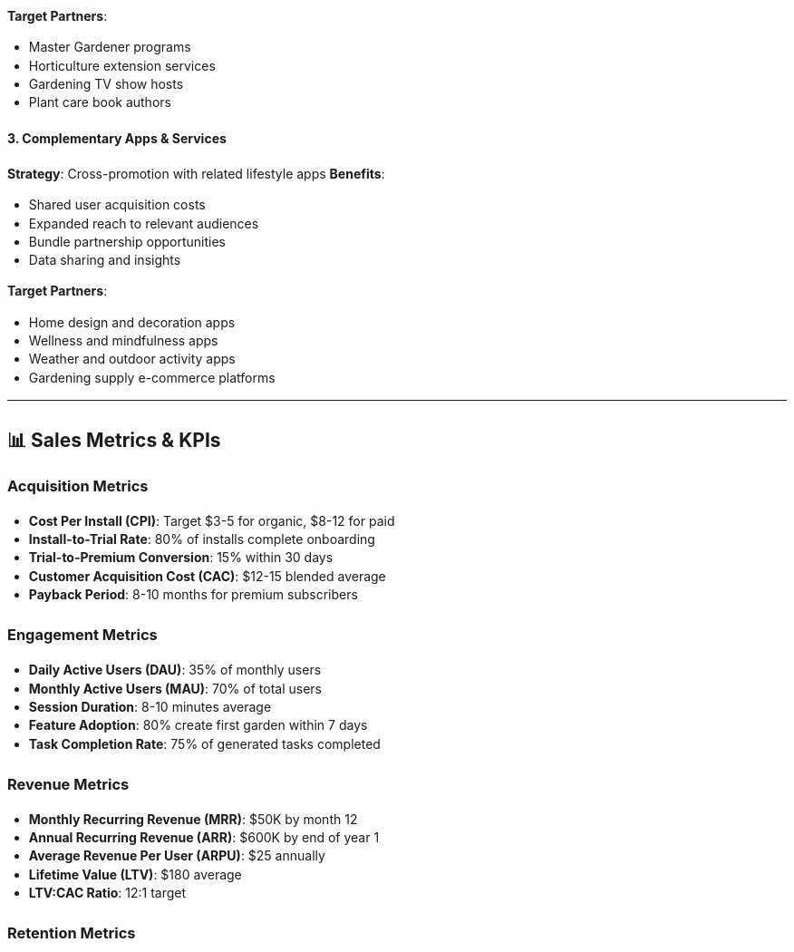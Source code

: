 **Target Partners**:

- Master Gardener programs
- Horticulture extension services
- Gardening TV show hosts
- Plant care book authors

#### 3. Complementary Apps & Services

**Strategy**: Cross-promotion with related lifestyle apps
**Benefits**:

- Shared user acquisition costs
- Expanded reach to relevant audiences
- Bundle partnership opportunities
- Data sharing and insights

**Target Partners**:

- Home design and decoration apps
- Wellness and mindfulness apps
- Weather and outdoor activity apps
- Gardening supply e-commerce platforms

---

## 📊 Sales Metrics & KPIs

### Acquisition Metrics

- **Cost Per Install (CPI)**: Target $3-5 for organic, $8-12 for paid
- **Install-to-Trial Rate**: 80% of installs complete onboarding
- **Trial-to-Premium Conversion**: 15% within 30 days
- **Customer Acquisition Cost (CAC)**: $12-15 blended average
- **Payback Period**: 8-10 months for premium subscribers

### Engagement Metrics

- **Daily Active Users (DAU)**: 35% of monthly users
- **Monthly Active Users (MAU)**: 70% of total users
- **Session Duration**: 8-10 minutes average
- **Feature Adoption**: 80% create first garden within 7 days
- **Task Completion Rate**: 75% of generated tasks completed

### Revenue Metrics

- **Monthly Recurring Revenue (MRR)**: $50K by month 12
- **Annual Recurring Revenue (ARR)**: $600K by end of year 1
- **Average Revenue Per User (ARPU)**: $25 annually
- **Lifetime Value (LTV)**: $180 average
- **LTV:CAC Ratio**: 12:1 target

### Retention Metrics
